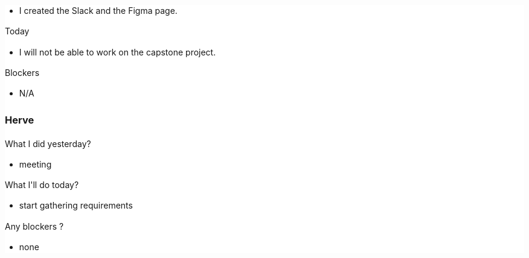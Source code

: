 * I created the Slack and the Figma page.

Today

* I will not be able to work on the capstone project.

Blockers

* N/A

### Herve

What I did yesterday?

* meeting

What I'll do today?

* start gathering requirements

Any blockers ?

* none
